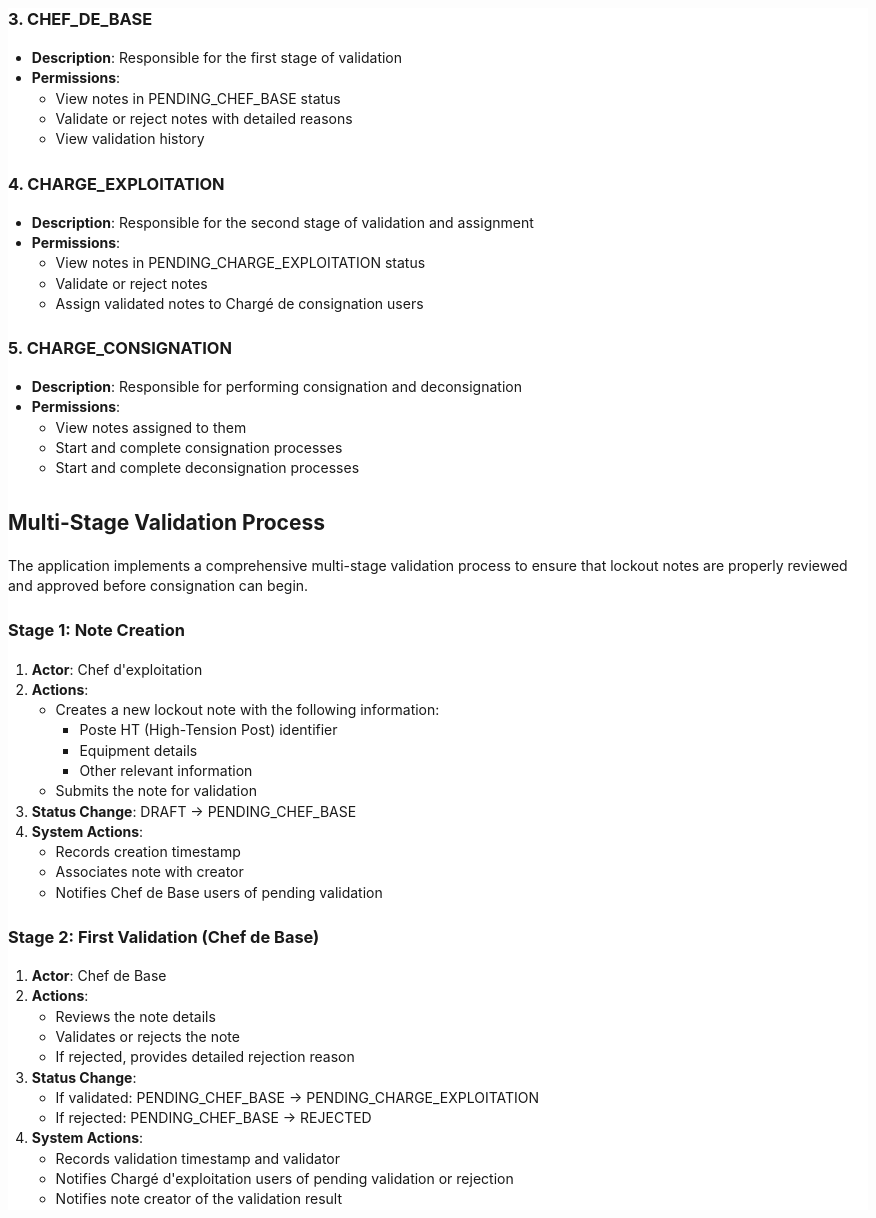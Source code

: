 ### 3. CHEF_DE_BASE
- **Description**: Responsible for the first stage of validation
- **Permissions**:
  - View notes in PENDING_CHEF_BASE status
  - Validate or reject notes with detailed reasons
  - View validation history

### 4. CHARGE_EXPLOITATION
- **Description**: Responsible for the second stage of validation and assignment
- **Permissions**:
  - View notes in PENDING_CHARGE_EXPLOITATION status
  - Validate or reject notes
  - Assign validated notes to Chargé de consignation users

### 5. CHARGE_CONSIGNATION
- **Description**: Responsible for performing consignation and deconsignation
- **Permissions**:
  - View notes assigned to them
  - Start and complete consignation processes
  - Start and complete deconsignation processes

## Multi-Stage Validation Process

The application implements a comprehensive multi-stage validation process to ensure that lockout notes are properly reviewed and approved before consignation can begin.

### Stage 1: Note Creation
1. **Actor**: Chef d'exploitation
2. **Actions**:
   - Creates a new lockout note with the following information:
     - Poste HT (High-Tension Post) identifier
     - Equipment details
     - Other relevant information
   - Submits the note for validation
3. **Status Change**: DRAFT → PENDING_CHEF_BASE
4. **System Actions**:
   - Records creation timestamp
   - Associates note with creator
   - Notifies Chef de Base users of pending validation

### Stage 2: First Validation (Chef de Base)
1. **Actor**: Chef de Base
2. **Actions**:
   - Reviews the note details
   - Validates or rejects the note
   - If rejected, provides detailed rejection reason
3. **Status Change**: 
   - If validated: PENDING_CHEF_BASE → PENDING_CHARGE_EXPLOITATION
   - If rejected: PENDING_CHEF_BASE → REJECTED
4. **System Actions**:
   - Records validation timestamp and validator
   - Notifies Chargé d'exploitation users of pending validation or rejection
   - Notifies note creator of the validation result
